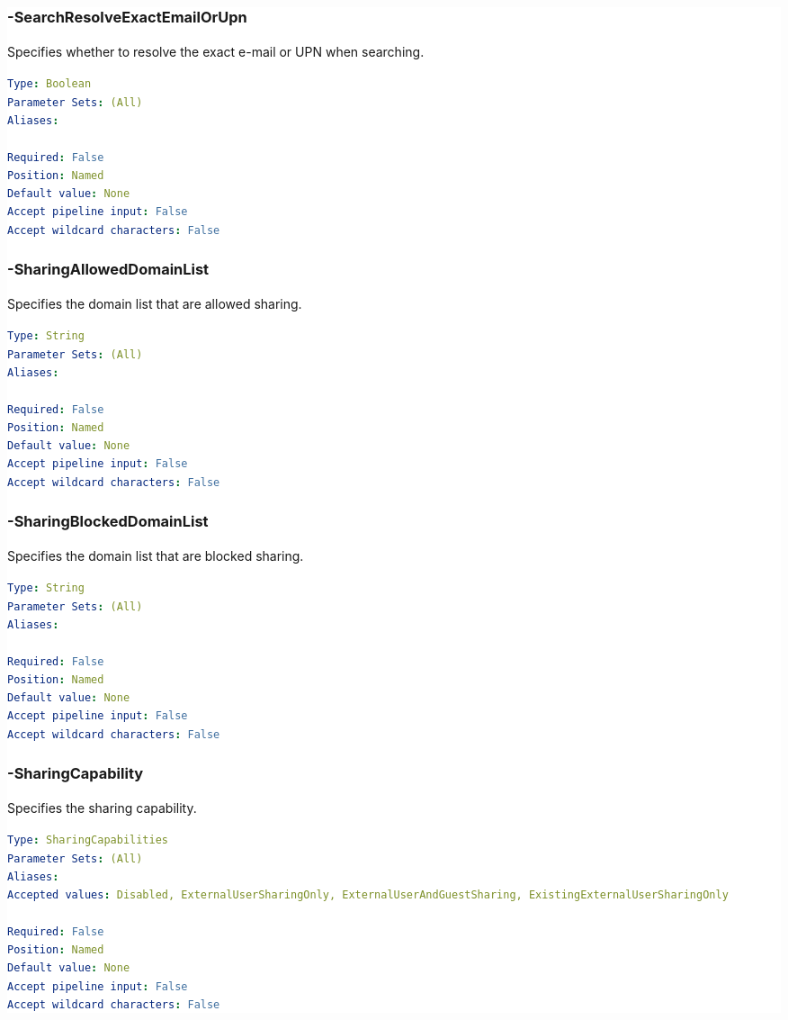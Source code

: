 ### -SearchResolveExactEmailOrUpn
Specifies whether to resolve the exact e-mail or UPN when searching.

```yaml
Type: Boolean
Parameter Sets: (All)
Aliases:

Required: False
Position: Named
Default value: None
Accept pipeline input: False
Accept wildcard characters: False
```

### -SharingAllowedDomainList
Specifies the domain list that are allowed sharing.

```yaml
Type: String
Parameter Sets: (All)
Aliases:

Required: False
Position: Named
Default value: None
Accept pipeline input: False
Accept wildcard characters: False
```

### -SharingBlockedDomainList
Specifies the domain list that are blocked sharing.

```yaml
Type: String
Parameter Sets: (All)
Aliases:

Required: False
Position: Named
Default value: None
Accept pipeline input: False
Accept wildcard characters: False
```

### -SharingCapability
Specifies the sharing capability.

```yaml
Type: SharingCapabilities
Parameter Sets: (All)
Aliases:
Accepted values: Disabled, ExternalUserSharingOnly, ExternalUserAndGuestSharing, ExistingExternalUserSharingOnly

Required: False
Position: Named
Default value: None
Accept pipeline input: False
Accept wildcard characters: False
```
